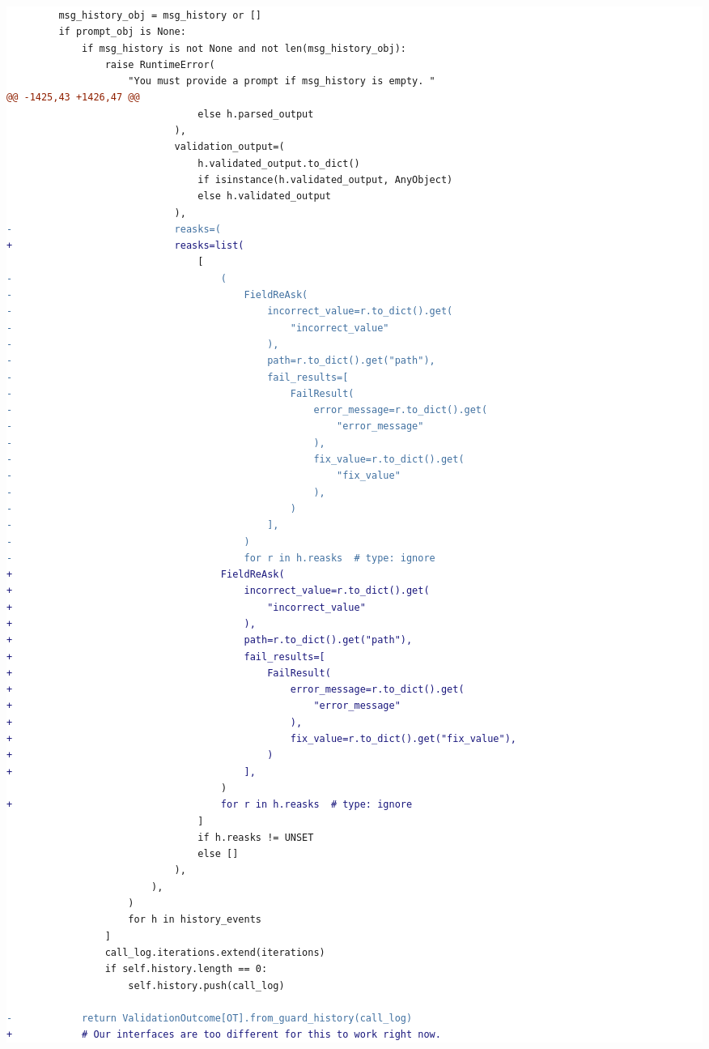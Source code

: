 ```diff
         msg_history_obj = msg_history or []
         if prompt_obj is None:
             if msg_history is not None and not len(msg_history_obj):
                 raise RuntimeError(
                     "You must provide a prompt if msg_history is empty. "
@@ -1425,43 +1426,47 @@
                                 else h.parsed_output
                             ),
                             validation_output=(
                                 h.validated_output.to_dict()
                                 if isinstance(h.validated_output, AnyObject)
                                 else h.validated_output
                             ),
-                            reasks=(
+                            reasks=list(
                                 [
-                                    (
-                                        FieldReAsk(
-                                            incorrect_value=r.to_dict().get(
-                                                "incorrect_value"
-                                            ),
-                                            path=r.to_dict().get("path"),
-                                            fail_results=[
-                                                FailResult(
-                                                    error_message=r.to_dict().get(
-                                                        "error_message"
-                                                    ),
-                                                    fix_value=r.to_dict().get(
-                                                        "fix_value"
-                                                    ),
-                                                )
-                                            ],
-                                        )
-                                        for r in h.reasks  # type: ignore
+                                    FieldReAsk(
+                                        incorrect_value=r.to_dict().get(
+                                            "incorrect_value"
+                                        ),
+                                        path=r.to_dict().get("path"),
+                                        fail_results=[
+                                            FailResult(
+                                                error_message=r.to_dict().get(
+                                                    "error_message"
+                                                ),
+                                                fix_value=r.to_dict().get("fix_value"),
+                                            )
+                                        ],
                                     )
+                                    for r in h.reasks  # type: ignore
                                 ]
                                 if h.reasks != UNSET
                                 else []
                             ),
                         ),
                     )
                     for h in history_events
                 ]
                 call_log.iterations.extend(iterations)
                 if self.history.length == 0:
                     self.history.push(call_log)
 
-            return ValidationOutcome[OT].from_guard_history(call_log)
+            # Our interfaces are too different for this to work right now.
```